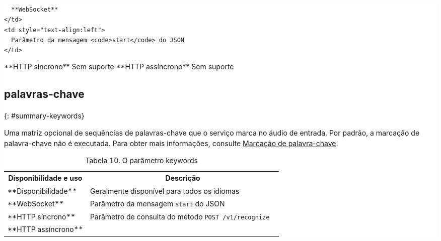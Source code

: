       **WebSocket**
    </td>
    <td style="text-align:left">
      Parâmetro da mensagem <code>start</code> do JSON
    </td>
  </tr>
  <tr>
    <td style="text-align:left">
      **HTTP síncrono**
    </td>
    <td style="text-align:left">
      Sem suporte
    </td>
  </tr>
  <tr>
    <td style="text-align:left">
      **HTTP assíncrono**
    </td>
    <td style="text-align:left">
      Sem suporte
    </td>
  </tr>
</table>

## palavras-chave
{: #summary-keywords}

Uma matriz opcional de sequências de palavras-chave que o serviço marca no áudio de entrada. Por padrão, a marcação de palavra-chave não é executada. Para obter mais informações, consulte [Marcação de palavra-chave](/docs/services/speech-to-text?topic=speech-to-text-output#keyword_spotting).

<table>
  <caption>Tabela 10. O parâmetro keywords</caption>
  <tr>
    <th>Disponibilidade e uso</th>
    <th style="vertical-align:bottom">Descrição</th>
  </tr>
  <tr>
    <td style="text-align:left; width:30%">
      **Disponibilidade**
    </td>
    <td style="text-align:left">
      Geralmente disponível para todos os idiomas
    </td>
  </tr>
  <tr>
    <td style="text-align:left">
      **WebSocket**
    </td>
    <td style="text-align:left">
      Parâmetro da mensagem <code>start</code> do JSON
    </td>
  </tr>
  <tr>
    <td style="text-align:left">
      **HTTP síncrono**
    </td>
    <td style="text-align:left">
      Parâmetro de consulta do método <code>POST /v1/recognize</code>
    </td>
  </tr>
  <tr>
    <td style="text-align:left">
      **HTTP assíncrono**